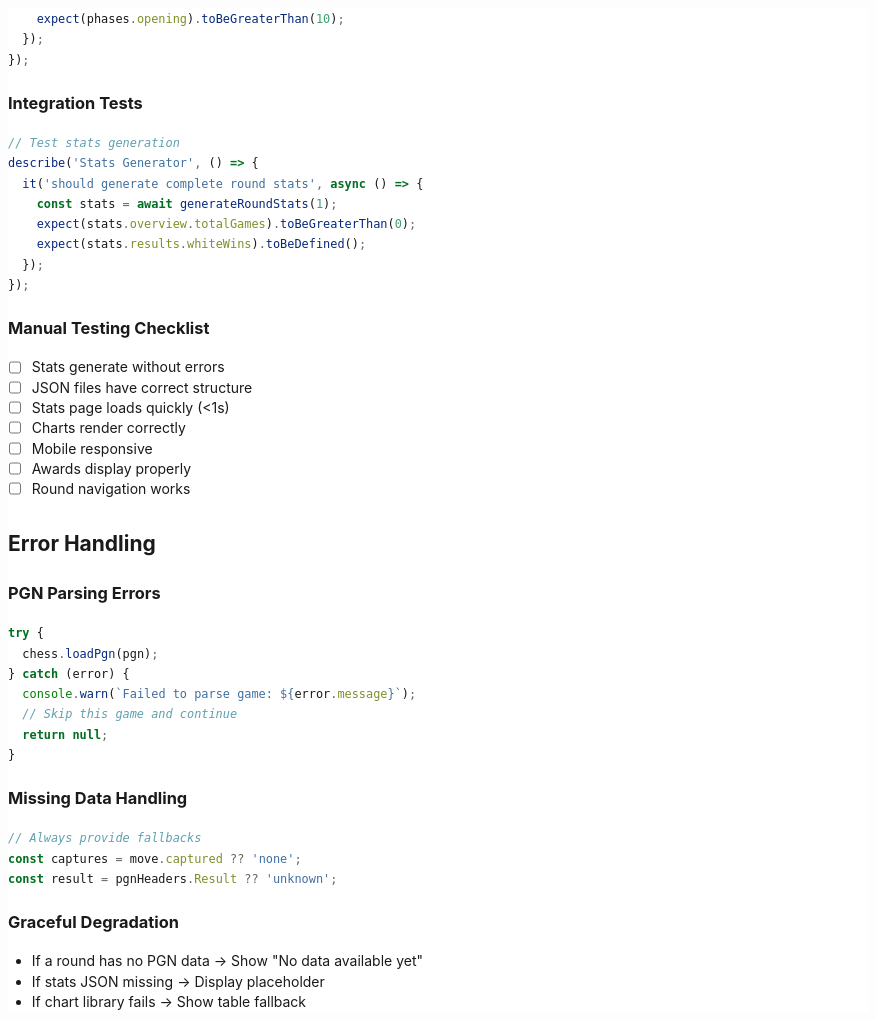 ```javascript
    expect(phases.opening).toBeGreaterThan(10);
  });
});
```

### Integration Tests
```javascript
// Test stats generation
describe('Stats Generator', () => {
  it('should generate complete round stats', async () => {
    const stats = await generateRoundStats(1);
    expect(stats.overview.totalGames).toBeGreaterThan(0);
    expect(stats.results.whiteWins).toBeDefined();
  });
});
```

### Manual Testing Checklist
- [ ] Stats generate without errors
- [ ] JSON files have correct structure
- [ ] Stats page loads quickly (<1s)
- [ ] Charts render correctly
- [ ] Mobile responsive
- [ ] Awards display properly
- [ ] Round navigation works

## Error Handling

### PGN Parsing Errors
```javascript
try {
  chess.loadPgn(pgn);
} catch (error) {
  console.warn(`Failed to parse game: ${error.message}`);
  // Skip this game and continue
  return null;
}
```

### Missing Data Handling
```javascript
// Always provide fallbacks
const captures = move.captured ?? 'none';
const result = pgnHeaders.Result ?? 'unknown';
```

### Graceful Degradation
- If a round has no PGN data → Show "No data available yet"
- If stats JSON missing → Display placeholder
- If chart library fails → Show table fallback
